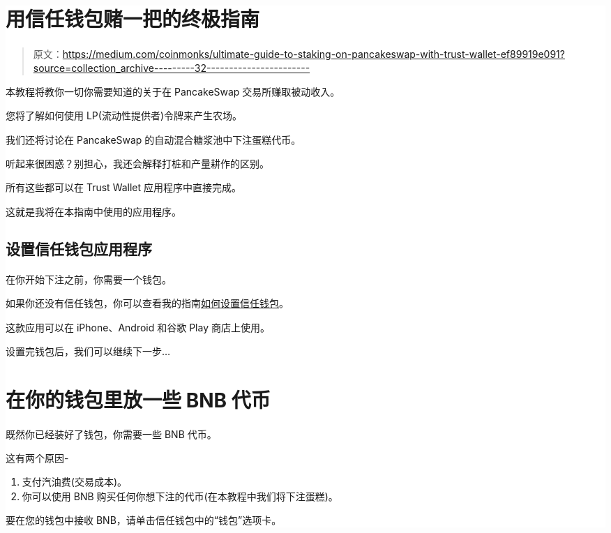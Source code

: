 # 用信任钱包赌一把的终极指南

> 原文：<https://medium.com/coinmonks/ultimate-guide-to-staking-on-pancakeswap-with-trust-wallet-ef89919e091?source=collection_archive---------32----------------------->

本教程将教你一切你需要知道的关于在 PancakeSwap 交易所赚取被动收入。

您将了解如何使用 LP(流动性提供者)令牌来产生农场。

我们还将讨论在 PancakeSwap 的自动混合糖浆池中下注蛋糕代币。

听起来很困惑？别担心，我还会解释打桩和产量耕作的区别。

所有这些都可以在 Trust Wallet 应用程序中直接完成。

这就是我将在本指南中使用的应用程序。

## 设置信任钱包应用程序

在你开始下注之前，你需要一个钱包。

如果你还没有信任钱包，你可以查看我的指南[如何设置信任钱包](https://mikedcrypto.com/trust-wallet-tutorial/)。

这款应用可以在 iPhone、Android 和谷歌 Play 商店上使用。

设置完钱包后，我们可以继续下一步…

# 在你的钱包里放一些 BNB 代币

既然你已经装好了钱包，你需要一些 BNB 代币。

这有两个原因-

1.  支付汽油费(交易成本)。
2.  你可以使用 BNB 购买任何你想下注的代币(在本教程中我们将下注蛋糕)。

要在您的钱包中接收 BNB，请单击信任钱包中的“钱包”选项卡。

